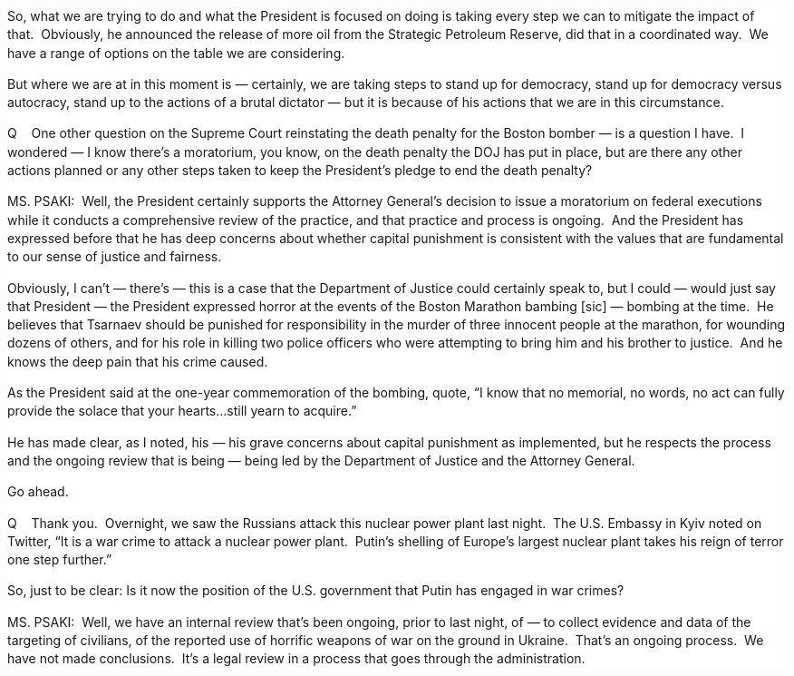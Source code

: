 So, what we are trying to do and what the President is focused on doing
is taking every step we can to mitigate the impact of that.  Obviously,
he announced the release of more oil from the Strategic Petroleum
Reserve, did that in a coordinated way.  We have a range of options on
the table we are considering.

But where we are at in this moment is — certainly, we are taking steps
to stand up for democracy, stand up for democracy versus autocracy,
stand up to the actions of a brutal dictator — but it is because of his
actions that we are in this circumstance.

Q    One other question on the Supreme Court reinstating the death
penalty for the Boston bomber — is a question I have.  I wondered — I
know there’s a moratorium, you know, on the death penalty the DOJ has
put in place, but are there any other actions planned or any other steps
taken to keep the President’s pledge to end the death penalty?

MS. PSAKI:  Well, the President certainly supports the Attorney
General’s decision to issue a moratorium on federal executions while it
conducts a comprehensive review of the practice, and that practice and
process is ongoing.  And the President has expressed before that he has
deep concerns about whether capital punishment is consistent with the
values that are fundamental to our sense of justice and fairness.

Obviously, I can’t — there’s — this is a case that the Department of
Justice could certainly speak to, but I could — would just say that
President — the President expressed horror at the events of the Boston
Marathon bambing \[sic\] — bombing at the time.  He believes that
Tsarnaev should be punished for responsibility in the murder of three
innocent people at the marathon, for wounding dozens of others, and for
his role in killing two police officers who were attempting to bring him
and his brother to justice.  And he knows the deep pain that his crime
caused.

As the President said at the one-year commemoration of the bombing,
quote, “I know that no memorial, no words, no act can fully provide the
solace that your hearts…still yearn to acquire.”

He has made clear, as I noted, his — his grave concerns about capital
punishment as implemented, but he respects the process and the ongoing
review that is being — being led by the Department of Justice and the
Attorney General.

Go ahead.

Q    Thank you.  Overnight, we saw the Russians attack this nuclear
power plant last night.  The U.S. Embassy in Kyiv noted on Twitter, “It
is a war crime to attack a nuclear power plant.  Putin’s shelling of
Europe’s largest nuclear plant takes his reign of terror one step
further.”

So, just to be clear: Is it now the position of the U.S. government that
Putin has engaged in war crimes?

MS. PSAKI:  Well, we have an internal review that’s been ongoing, prior
to last night, of — to collect evidence and data of the targeting of
civilians, of the reported use of horrific weapons of war on the ground
in Ukraine.  That’s an ongoing process.  We have not made conclusions. 
It’s a legal review in a process that goes through the administration.

